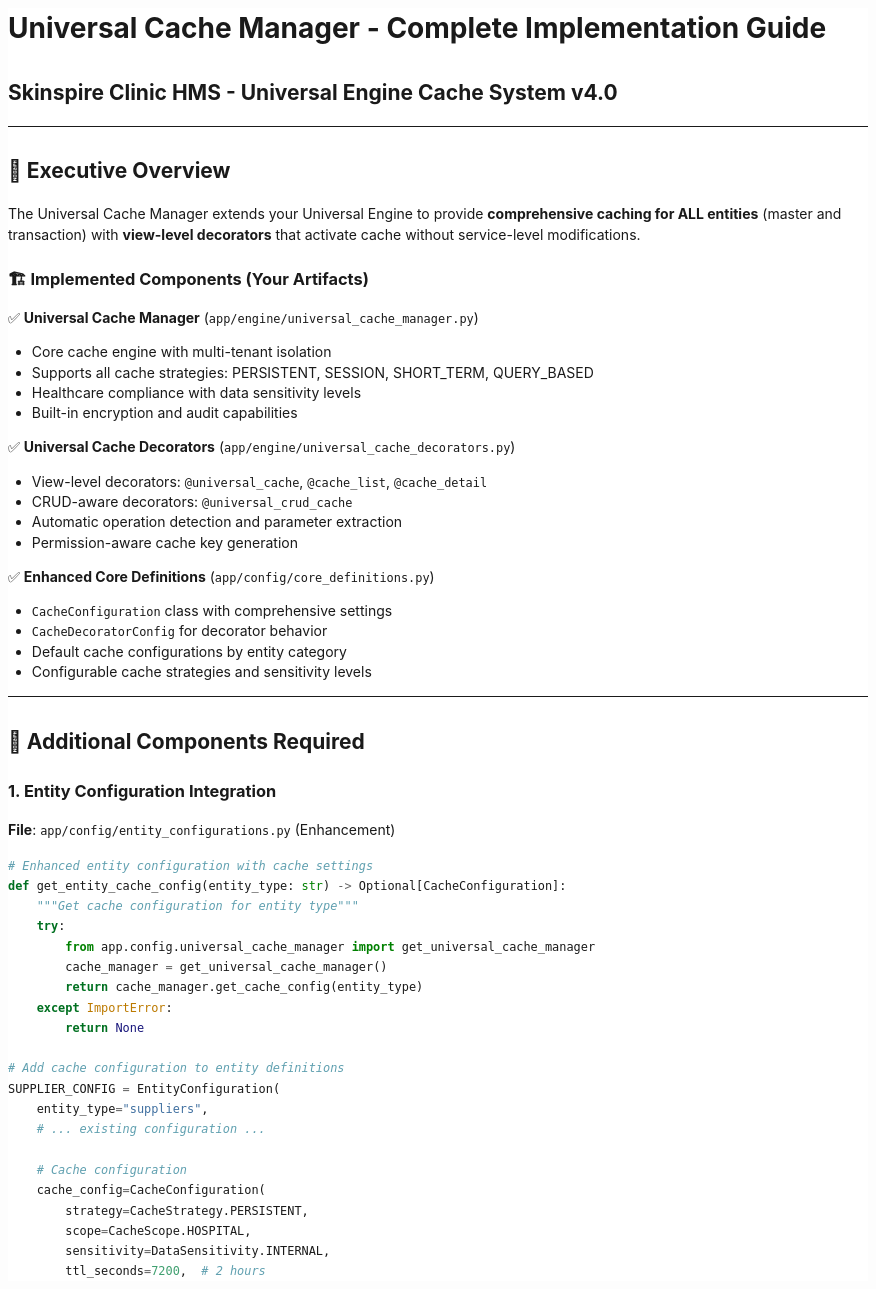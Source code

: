 # Universal Cache Manager - Complete Implementation Guide
## Skinspire Clinic HMS - Universal Engine Cache System v4.0

---

## 🎯 **Executive Overview**

The Universal Cache Manager extends your Universal Engine to provide **comprehensive caching for ALL entities** (master and transaction) with **view-level decorators** that activate cache without service-level modifications.

### **🏗️ Implemented Components (Your Artifacts)**

✅ **Universal Cache Manager** (`app/engine/universal_cache_manager.py`)
- Core cache engine with multi-tenant isolation
- Supports all cache strategies: PERSISTENT, SESSION, SHORT_TERM, QUERY_BASED
- Healthcare compliance with data sensitivity levels
- Built-in encryption and audit capabilities

✅ **Universal Cache Decorators** (`app/engine/universal_cache_decorators.py`)
- View-level decorators: `@universal_cache`, `@cache_list`, `@cache_detail`
- CRUD-aware decorators: `@universal_crud_cache`
- Automatic operation detection and parameter extraction
- Permission-aware cache key generation

✅ **Enhanced Core Definitions** (`app/config/core_definitions.py`)
- `CacheConfiguration` class with comprehensive settings
- `CacheDecoratorConfig` for decorator behavior
- Default cache configurations by entity category
- Configurable cache strategies and sensitivity levels

---

## 🔧 **Additional Components Required**

### **1. Entity Configuration Integration**

**File**: `app/config/entity_configurations.py` (Enhancement)

```python
# Enhanced entity configuration with cache settings
def get_entity_cache_config(entity_type: str) -> Optional[CacheConfiguration]:
    """Get cache configuration for entity type"""
    try:
        from app.config.universal_cache_manager import get_universal_cache_manager
        cache_manager = get_universal_cache_manager()
        return cache_manager.get_cache_config(entity_type)
    except ImportError:
        return None

# Add cache configuration to entity definitions
SUPPLIER_CONFIG = EntityConfiguration(
    entity_type="suppliers",
    # ... existing configuration ...
    
    # Cache configuration
    cache_config=CacheConfiguration(
        strategy=CacheStrategy.PERSISTENT,
        scope=CacheScope.HOSPITAL,
        sensitivity=DataSensitivity.INTERNAL,
        ttl_seconds=7200,  # 2 hours
```